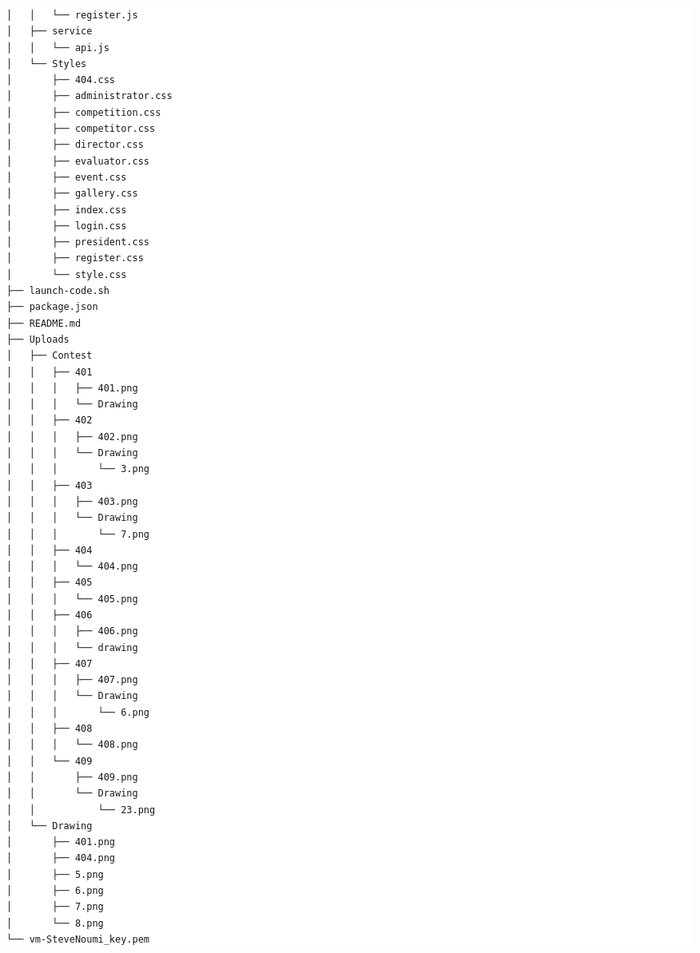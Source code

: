 ```bash
│   │   └── register.js
│   ├── service
│   │   └── api.js
│   └── Styles
│       ├── 404.css
│       ├── administrator.css
│       ├── competition.css
│       ├── competitor.css
│       ├── director.css
│       ├── evaluator.css
│       ├── event.css
│       ├── gallery.css
│       ├── index.css
│       ├── login.css
│       ├── president.css
│       ├── register.css
│       └── style.css
├── launch-code.sh
├── package.json
├── README.md
├── Uploads
│   ├── Contest
│   │   ├── 401
│   │   │   ├── 401.png
│   │   │   └── Drawing
│   │   ├── 402
│   │   │   ├── 402.png
│   │   │   └── Drawing
│   │   │       └── 3.png
│   │   ├── 403
│   │   │   ├── 403.png
│   │   │   └── Drawing
│   │   │       └── 7.png
│   │   ├── 404
│   │   │   └── 404.png
│   │   ├── 405
│   │   │   └── 405.png
│   │   ├── 406
│   │   │   ├── 406.png
│   │   │   └── drawing
│   │   ├── 407
│   │   │   ├── 407.png
│   │   │   └── Drawing
│   │   │       └── 6.png
│   │   ├── 408
│   │   │   └── 408.png
│   │   └── 409
│   │       ├── 409.png
│   │       └── Drawing
│   │           └── 23.png
│   └── Drawing
│       ├── 401.png
│       ├── 404.png
│       ├── 5.png
│       ├── 6.png
│       ├── 7.png
│       └── 8.png
└── vm-SteveNoumi_key.pem
```
